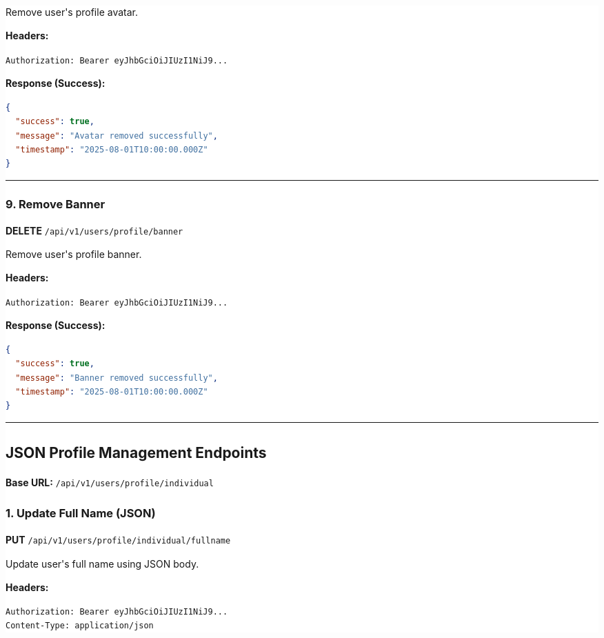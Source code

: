 Remove user's profile avatar.

**Headers:**

```
Authorization: Bearer eyJhbGciOiJIUzI1NiJ9...
```

**Response (Success):**

```json
{
  "success": true,
  "message": "Avatar removed successfully",
  "timestamp": "2025-08-01T10:00:00.000Z"
}
```

---

### 9. Remove Banner

**DELETE** `/api/v1/users/profile/banner`

Remove user's profile banner.

**Headers:**

```
Authorization: Bearer eyJhbGciOiJIUzI1NiJ9...
```

**Response (Success):**

```json
{
  "success": true,
  "message": "Banner removed successfully",
  "timestamp": "2025-08-01T10:00:00.000Z"
}
```

---

## JSON Profile Management Endpoints

**Base URL:** `/api/v1/users/profile/individual`

### 1. Update Full Name (JSON)

**PUT** `/api/v1/users/profile/individual/fullname`

Update user's full name using JSON body.

**Headers:**

```
Authorization: Bearer eyJhbGciOiJIUzI1NiJ9...
Content-Type: application/json
```
